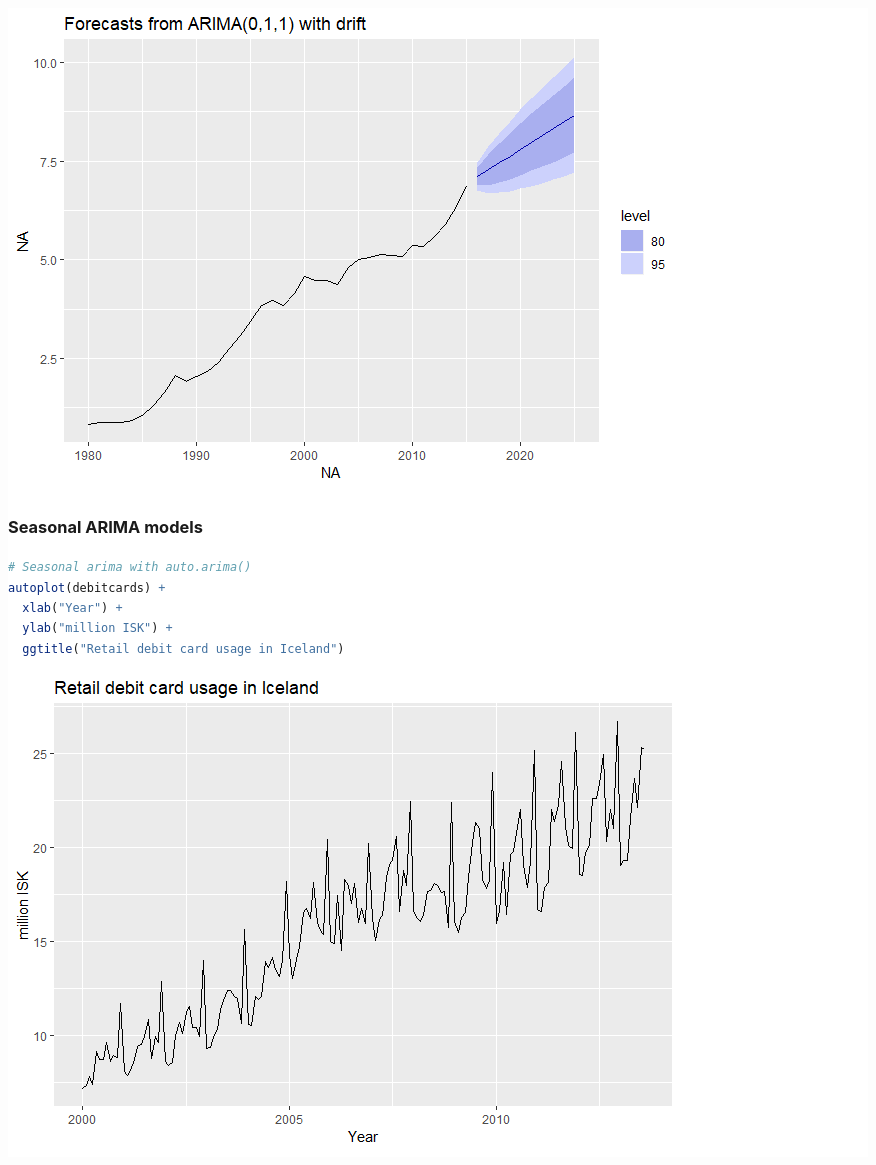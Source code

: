 ![](c4_summary_forecasting_files/figure-html/unnamed-chunk-27-1.png)

### Seasonal ARIMA models


```r
# Seasonal arima with auto.arima()
autoplot(debitcards) +
  xlab("Year") + 
  ylab("million ISK") +
  ggtitle("Retail debit card usage in Iceland")
```

![](c4_summary_forecasting_files/figure-html/unnamed-chunk-28-1.png)
